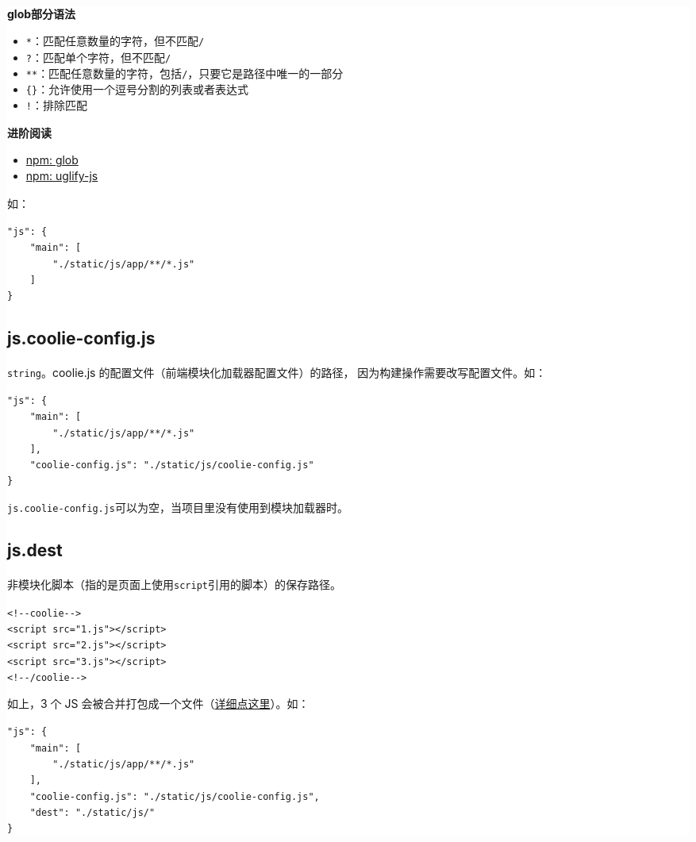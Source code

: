 **glob部分语法**
- `*`：匹配任意数量的字符，但不匹配`/`
- `?`：匹配单个字符，但不匹配`/`
- `**`：匹配任意数量的字符，包括`/`，只要它是路径中唯一的一部分
- `{}`：允许使用一个逗号分割的列表或者表达式
- `!`：排除匹配

**进阶阅读**
- [npm: glob](https://www.npmjs.com/package/glob)
- [npm: uglify-js](https://www.npmjs.com/package/uglify-js)

如：
```
"js": {
    "main": [
        "./static/js/app/**/*.js"
    ]
}
```


## js.coolie-config.js
`string`。coolie.js 的配置文件（前端模块化加载器配置文件）的路径，
因为构建操作需要改写配置文件。如：
```
"js": {
    "main": [
        "./static/js/app/**/*.js"
    ],
    "coolie-config.js": "./static/js/coolie-config.js"
}
```

`js.coolie-config.js`可以为空，当项目里没有使用到模块加载器时。


## js.dest
非模块化脚本（指的是页面上使用`script`引用的脚本）的保存路径。
```
<!--coolie-->
<script src="1.js"></script>
<script src="2.js"></script>
<script src="3.js"></script>
<!--/coolie-->
```
如上，3 个 JS 会被合并打包成一个文件（[详细点这里](../advance/build-html.md)）。如：
```
"js": {
    "main": [
        "./static/js/app/**/*.js"
    ],
    "coolie-config.js": "./static/js/coolie-config.js",
    "dest": "./static/js/"
}
```
